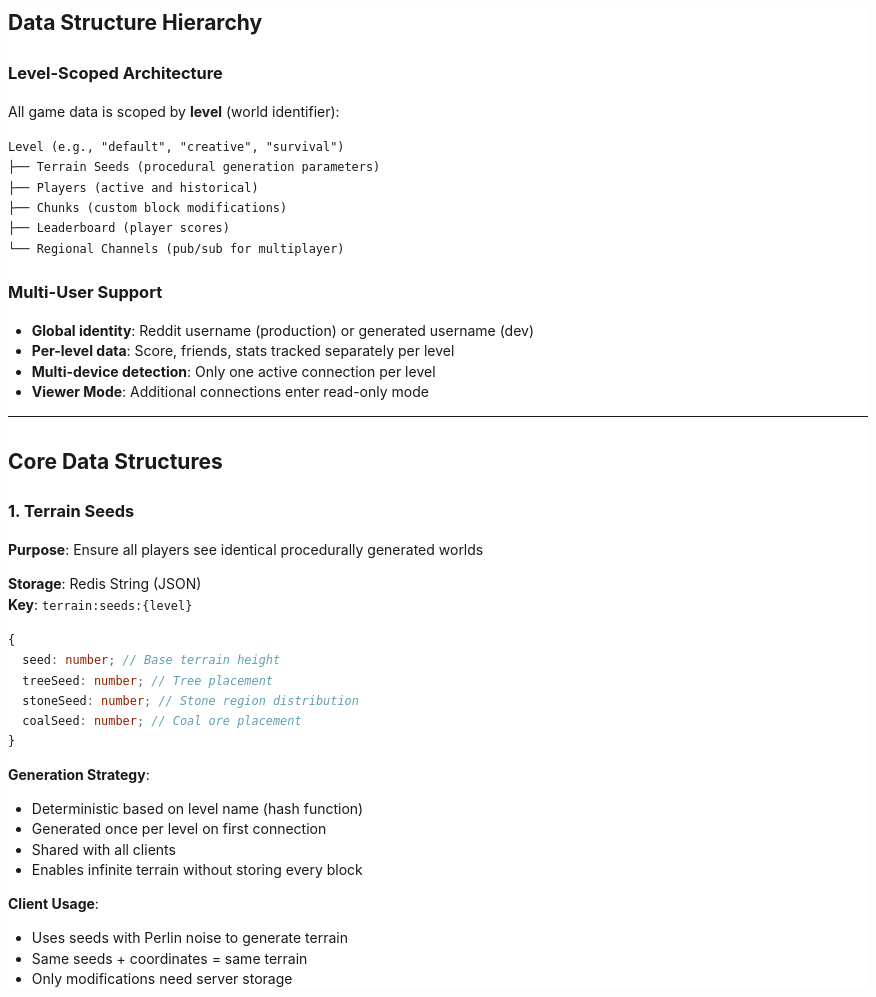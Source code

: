 ## Data Structure Hierarchy

### Level-Scoped Architecture

All game data is scoped by **level** (world identifier):

```
Level (e.g., "default", "creative", "survival")
├── Terrain Seeds (procedural generation parameters)
├── Players (active and historical)
├── Chunks (custom block modifications)
├── Leaderboard (player scores)
└── Regional Channels (pub/sub for multiplayer)
```

### Multi-User Support

- **Global identity**: Reddit username (production) or generated username (dev)
- **Per-level data**: Score, friends, stats tracked separately per level
- **Multi-device detection**: Only one active connection per level
- **Viewer Mode**: Additional connections enter read-only mode

---

## Core Data Structures

### 1. Terrain Seeds

**Purpose**: Ensure all players see identical procedurally generated worlds

**Storage**: Redis String (JSON)  
**Key**: `terrain:seeds:{level}`

```typescript
{
  seed: number; // Base terrain height
  treeSeed: number; // Tree placement
  stoneSeed: number; // Stone region distribution
  coalSeed: number; // Coal ore placement
}
```

**Generation Strategy**:

- Deterministic based on level name (hash function)
- Generated once per level on first connection
- Shared with all clients
- Enables infinite terrain without storing every block

**Client Usage**:

- Uses seeds with Perlin noise to generate terrain
- Same seeds + coordinates = same terrain
- Only modifications need server storage
